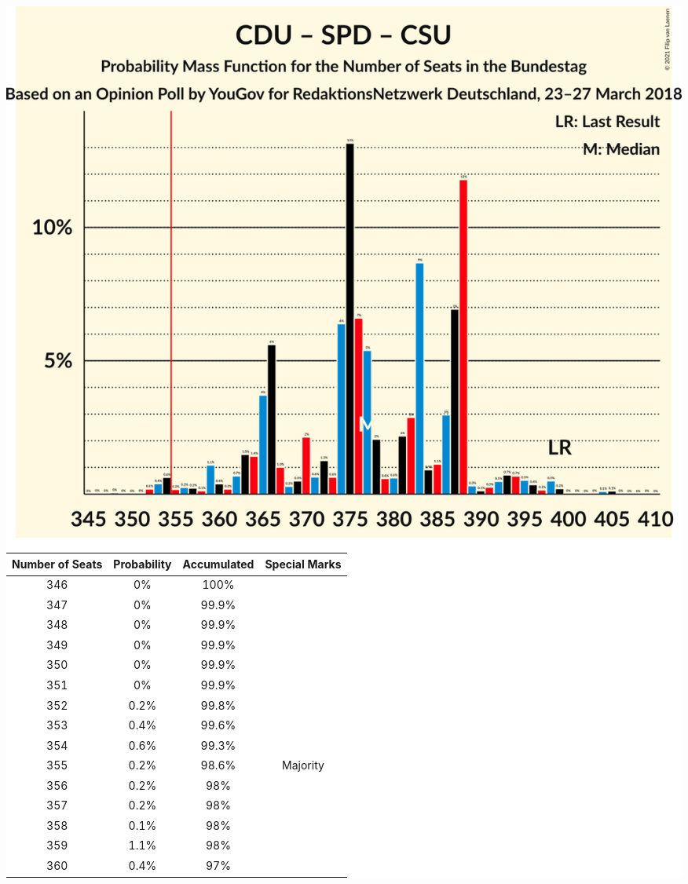 ![Graph with seats probability mass function not yet produced](2018-03-27-YouGov-coalitions-seats-pmf-cdu–spd–csu.png "Seats Probability Mass Function")

| Number of Seats | Probability | Accumulated | Special Marks |
|:---------------:|:-----------:|:-----------:|:-------------:|
| 346 | 0% | 100% |  |
| 347 | 0% | 99.9% |  |
| 348 | 0% | 99.9% |  |
| 349 | 0% | 99.9% |  |
| 350 | 0% | 99.9% |  |
| 351 | 0% | 99.9% |  |
| 352 | 0.2% | 99.8% |  |
| 353 | 0.4% | 99.6% |  |
| 354 | 0.6% | 99.3% |  |
| 355 | 0.2% | 98.6% | Majority |
| 356 | 0.2% | 98% |  |
| 357 | 0.2% | 98% |  |
| 358 | 0.1% | 98% |  |
| 359 | 1.1% | 98% |  |
| 360 | 0.4% | 97% |  |